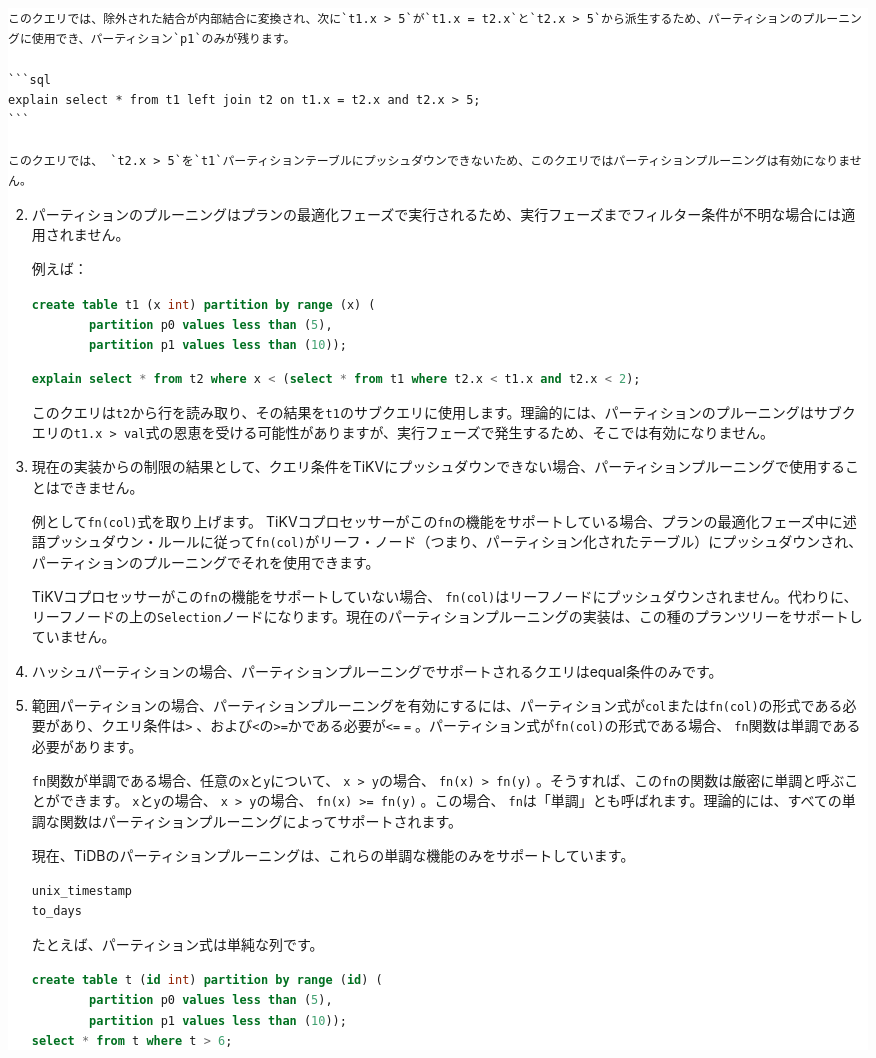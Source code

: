     このクエリでは、除外された結合が内部結合に変換され、次に`t1.x > 5`が`t1.x = t2.x`と`t2.x > 5`から派生するため、パーティションのプルーニングに使用でき、パーティション`p1`のみが残ります。

    ```sql
    explain select * from t1 left join t2 on t1.x = t2.x and t2.x > 5;
    ```

    このクエリでは、 `t2.x > 5`を`t1`パーティションテーブルにプッシュダウンできないため、このクエリではパーティションプルーニングは有効になりません。

2.  パーティションのプルーニングはプランの最適化フェーズで実行されるため、実行フェーズまでフィルター条件が不明な場合には適用されません。

    例えば：

    
    ```sql
    create table t1 (x int) partition by range (x) (
            partition p0 values less than (5),
            partition p1 values less than (10));
    ```

    
    ```sql
    explain select * from t2 where x < (select * from t1 where t2.x < t1.x and t2.x < 2);
    ```

    このクエリは`t2`から行を読み取り、その結果を`t1`のサブクエリに使用します。理論的には、パーティションのプルーニングはサブクエリの`t1.x > val`式の恩恵を受ける可能性がありますが、実行フェーズで発生するため、そこでは有効になりません。

3.  現在の実装からの制限の結果として、クエリ条件をTiKVにプッシュダウンできない場合、パーティションプルーニングで使用することはできません。

    例として`fn(col)`式を取り上げます。 TiKVコプロセッサーがこの`fn`の機能をサポートしている場合、プランの最適化フェーズ中に述語プッシュダウン・ルールに従って`fn(col)`がリーフ・ノード（つまり、パーティション化されたテーブル）にプッシュダウンされ、パーティションのプルーニングでそれを使用できます。

    TiKVコプロセッサーがこの`fn`の機能をサポートしていない場合、 `fn(col)`はリーフノードにプッシュダウンされません。代わりに、リーフノードの上の`Selection`ノードになります。現在のパーティションプルーニングの実装は、この種のプランツリーをサポートしていません。

4.  ハッシュパーティションの場合、パーティションプルーニングでサポートされるクエリはequal条件のみです。

5.  範囲パーティションの場合、パーティションプルーニングを有効にするには、パーティション式が`col`または`fn(col)`の形式である必要があり、クエリ条件は`>` 、および`<`の`>=`かである必要が`<=` `=` 。パーティション式が`fn(col)`の形式である場合、 `fn`関数は単調である必要があります。

    `fn`関数が単調である場合、任意の`x`と`y`について、 `x > y`の場合、 `fn(x) > fn(y)` 。そうすれば、この`fn`の関数は厳密に単調と呼ぶことができます。 `x`と`y`の場合、 `x > y`の場合、 `fn(x) >= fn(y)` 。この場合、 `fn`は「単調」とも呼ばれます。理論的には、すべての単調な関数はパーティションプルーニングによってサポートされます。

    現在、TiDBのパーティションプルーニングは、これらの単調な機能のみをサポートしています。

    ```
    unix_timestamp
    to_days
    ```

    たとえば、パーティション式は単純な列です。

    
    ```sql
    create table t (id int) partition by range (id) (
            partition p0 values less than (5),
            partition p1 values less than (10));
    select * from t where t > 6;
    ```
